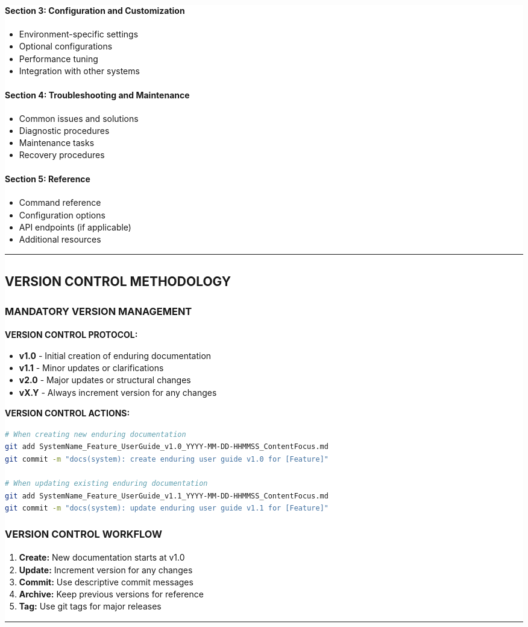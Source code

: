 #### Section 3: Configuration and Customization

- Environment-specific settings
- Optional configurations
- Performance tuning
- Integration with other systems

#### Section 4: Troubleshooting and Maintenance

- Common issues and solutions
- Diagnostic procedures
- Maintenance tasks
- Recovery procedures

#### Section 5: Reference

- Command reference
- Configuration options
- API endpoints (if applicable)
- Additional resources

---

## VERSION CONTROL METHODOLOGY

### MANDATORY VERSION MANAGEMENT

**VERSION CONTROL PROTOCOL:**

- **v1.0** - Initial creation of enduring documentation
- **v1.1** - Minor updates or clarifications
- **v2.0** - Major updates or structural changes
- **vX.Y** - Always increment version for any changes

**VERSION CONTROL ACTIONS:**

```bash
# When creating new enduring documentation
git add SystemName_Feature_UserGuide_v1.0_YYYY-MM-DD-HHMMSS_ContentFocus.md
git commit -m "docs(system): create enduring user guide v1.0 for [Feature]"

# When updating existing enduring documentation
git add SystemName_Feature_UserGuide_v1.1_YYYY-MM-DD-HHMMSS_ContentFocus.md
git commit -m "docs(system): update enduring user guide v1.1 for [Feature]"
```

### VERSION CONTROL WORKFLOW

1. **Create:** New documentation starts at v1.0
2. **Update:** Increment version for any changes
3. **Commit:** Use descriptive commit messages
4. **Archive:** Keep previous versions for reference
5. **Tag:** Use git tags for major releases

---